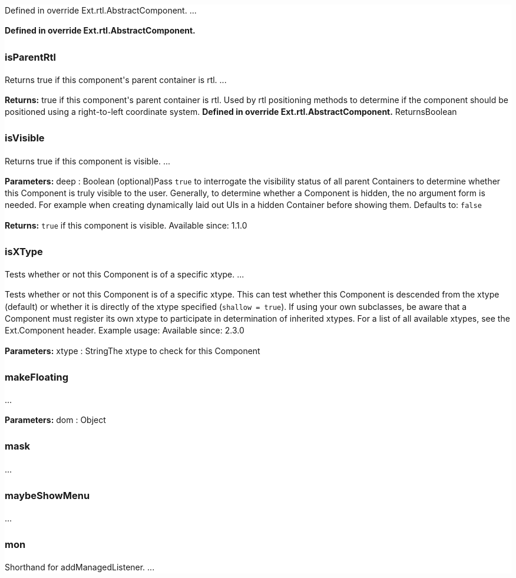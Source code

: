 Defined in override Ext.rtl.AbstractComponent. ...

**Defined in override Ext.rtl.AbstractComponent.**


### isParentRtl

Returns true if this component's parent container is rtl. ...

**Returns:** true if this component's parent container is rtl. Used by rtl positioning methods to determine if the component should be positioned using a right-to-left coordinate system. **Defined in override Ext.rtl.AbstractComponent.** ReturnsBoolean


### isVisible

Returns true if this component is visible. ...

**Parameters:** deep : Boolean (optional)Pass `true` to interrogate the visibility status of all parent Containers to determine whether this Component is truly visible to the user. Generally, to determine whether a Component is hidden, the no argument form is needed. For example when creating dynamically laid out UIs in a hidden Container before showing them. Defaults to: `false`

**Returns:** `true` if this component is visible. Available since: 1.1.0


### isXType

Tests whether or not this Component is of a specific xtype. ...

Tests whether or not this Component is of a specific xtype. This can test whether this Component is descended from the xtype (default) or whether it is directly of the xtype specified (`shallow = true`). If using your own subclasses, be aware that a Component must register its own xtype to participate in determination of inherited xtypes. For a list of all available xtypes, see the Ext.Component header. Example usage: Available since: 2.3.0

**Parameters:** xtype : StringThe xtype to check for this Component


### makeFloating

...

**Parameters:** dom : Object


### mask

...


### maybeShowMenu

...


### mon

Shorthand for addManagedListener. ...
